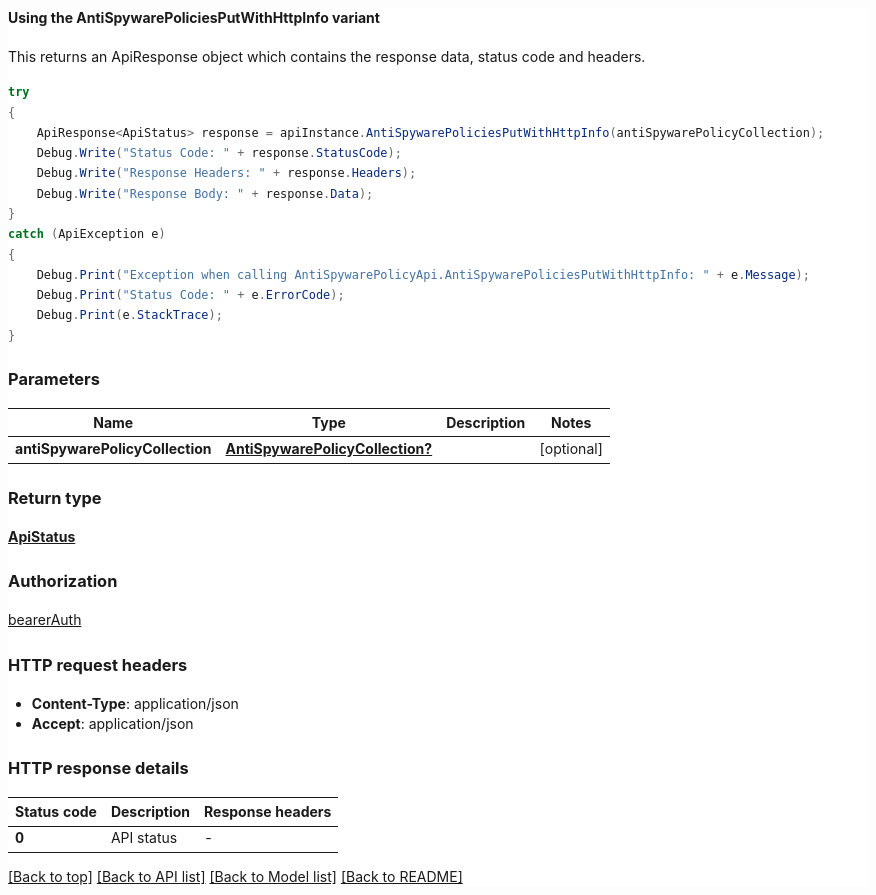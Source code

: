 #### Using the AntiSpywarePoliciesPutWithHttpInfo variant
This returns an ApiResponse object which contains the response data, status code and headers.

```csharp
try
{
    ApiResponse<ApiStatus> response = apiInstance.AntiSpywarePoliciesPutWithHttpInfo(antiSpywarePolicyCollection);
    Debug.Write("Status Code: " + response.StatusCode);
    Debug.Write("Response Headers: " + response.Headers);
    Debug.Write("Response Body: " + response.Data);
}
catch (ApiException e)
{
    Debug.Print("Exception when calling AntiSpywarePolicyApi.AntiSpywarePoliciesPutWithHttpInfo: " + e.Message);
    Debug.Print("Status Code: " + e.ErrorCode);
    Debug.Print(e.StackTrace);
}
```

### Parameters

| Name | Type | Description | Notes |
|------|------|-------------|-------|
| **antiSpywarePolicyCollection** | [**AntiSpywarePolicyCollection?**](AntiSpywarePolicyCollection?.md) |  | [optional]  |

### Return type

[**ApiStatus**](ApiStatus.md)

### Authorization

[bearerAuth](../README.md#bearerAuth)

### HTTP request headers

 - **Content-Type**: application/json
 - **Accept**: application/json


### HTTP response details
| Status code | Description | Response headers |
|-------------|-------------|------------------|
| **0** | API status |  -  |

[[Back to top]](#) [[Back to API list]](../README.md#documentation-for-api-endpoints) [[Back to Model list]](../README.md#documentation-for-models) [[Back to README]](../README.md)

